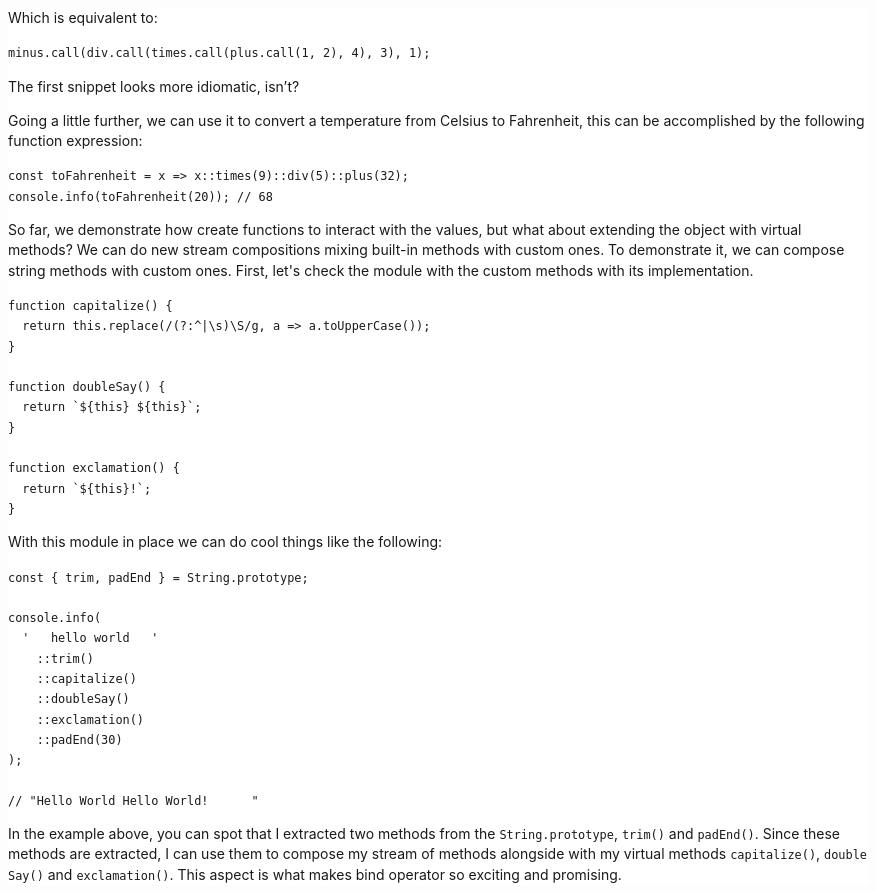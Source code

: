 <p>Which is equivalent to:</p>

<pre><code class="language-javascript">minus.call(div.call(times.call(plus.call(1, 2), 4), 3), 1);
</code></pre>

<p>The first snippet looks more idiomatic, isn’t?</p>

<p>Going a little further, we can use it to convert a temperature from Celsius to Fahrenheit, this can be accomplished by the following function expression:</p>

<pre><code class="language-javascript">const toFahrenheit = x => x::times(9)::div(5)::plus(32);
console.info(toFahrenheit(20)); // 68
</code></pre>

<p>So far, we demonstrate how create functions to interact with the values, but what about extending the object with virtual methods? We can do new stream compositions mixing built-in methods with custom ones. To demonstrate it, we can compose string methods with custom ones. First, let's check the module with the custom methods with its implementation.</p>

<pre><code class="language-javascript">function capitalize() {
  return this.replace(/(?:^|\s)\S/g, a => a.toUpperCase());
}

function doubleSay() {
  return `${this} ${this}`;
}

function exclamation() {
  return `${this}!`;
}
</code></pre>

<p>With this module in place we can do cool things like the following:</p>

<pre><code class="language-javascript">const { trim, padEnd } = String.prototype;

console.info(
  '   hello world   '
    ::trim()
    ::capitalize()
    ::doubleSay()
    ::exclamation()
    ::padEnd(30)
);

// "Hello World Hello World!      "
</code></pre>

<p>In the example above, you can spot that I extracted two methods from the <code>String.prototype</code>, <code>trim()</code> and <code>padEnd()</code>. Since these methods are extracted, I can use them to compose my stream of methods alongside with my virtual methods <code>capitalize()</code>, <code>doubleSay()</code> and <code>exclamation()</code>. This aspect is what makes bind operator so exciting and promising.</p>

<div class="sponsors__wide-place"></div>



